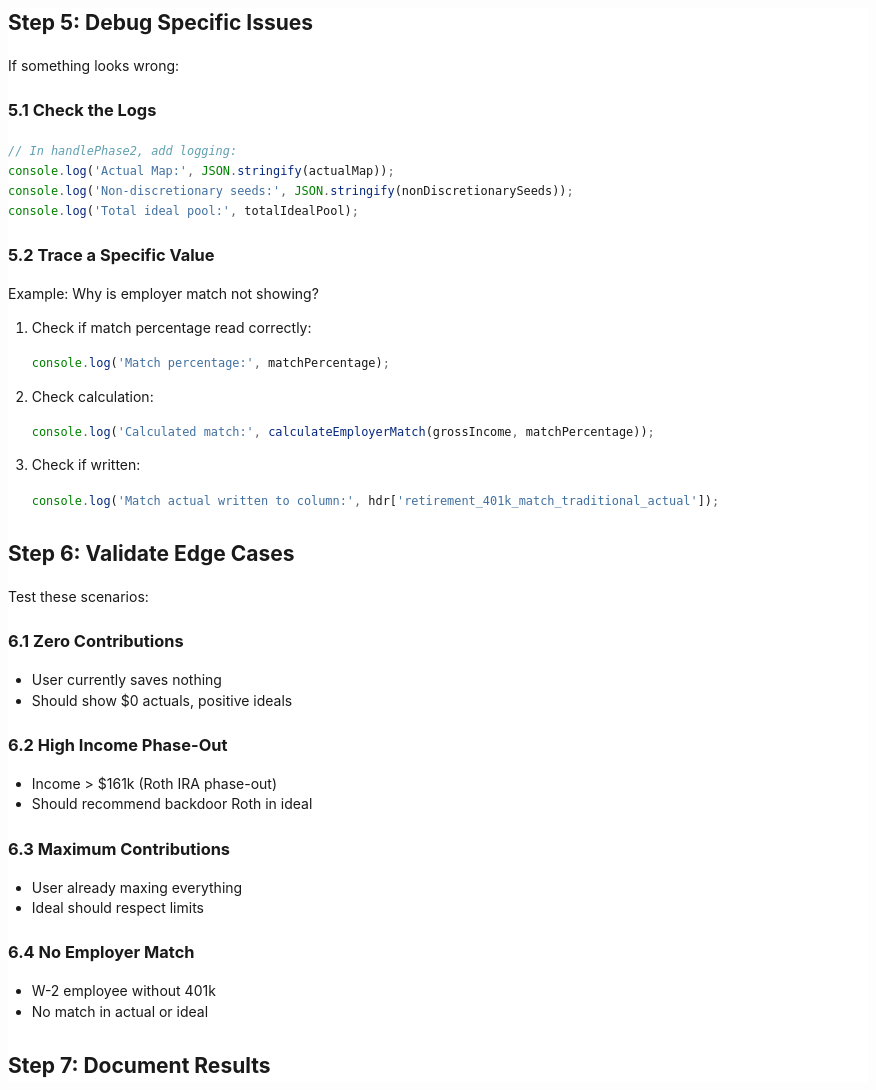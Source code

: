 ## Step 5: Debug Specific Issues

If something looks wrong:

### 5.1 Check the Logs
```javascript
// In handlePhase2, add logging:
console.log('Actual Map:', JSON.stringify(actualMap));
console.log('Non-discretionary seeds:', JSON.stringify(nonDiscretionarySeeds));
console.log('Total ideal pool:', totalIdealPool);
```

### 5.2 Trace a Specific Value
Example: Why is employer match not showing?

1. Check if match percentage read correctly:
   ```javascript
   console.log('Match percentage:', matchPercentage);
   ```

2. Check calculation:
   ```javascript
   console.log('Calculated match:', calculateEmployerMatch(grossIncome, matchPercentage));
   ```

3. Check if written:
   ```javascript
   console.log('Match actual written to column:', hdr['retirement_401k_match_traditional_actual']);
   ```

## Step 6: Validate Edge Cases

Test these scenarios:

### 6.1 Zero Contributions
- User currently saves nothing
- Should show $0 actuals, positive ideals

### 6.2 High Income Phase-Out
- Income > $161k (Roth IRA phase-out)
- Should recommend backdoor Roth in ideal

### 6.3 Maximum Contributions
- User already maxing everything
- Ideal should respect limits

### 6.4 No Employer Match
- W-2 employee without 401k
- No match in actual or ideal

## Step 7: Document Results
